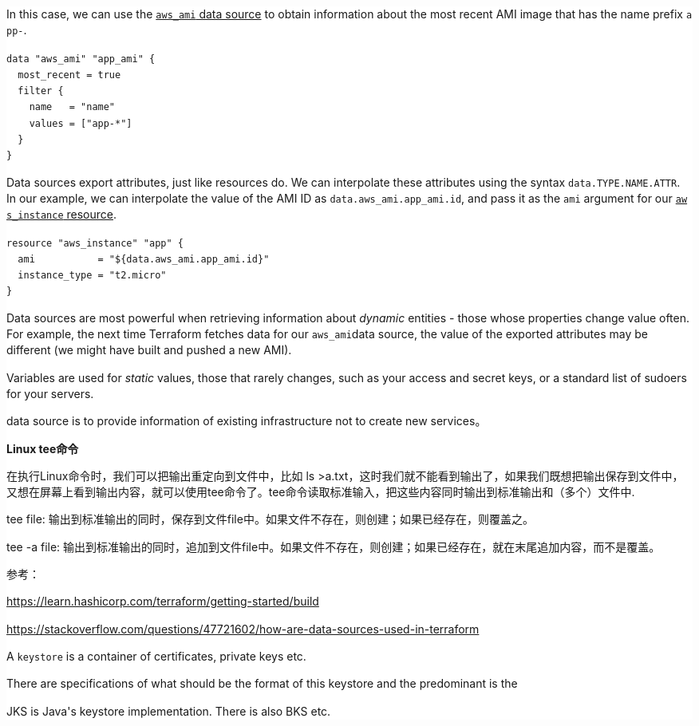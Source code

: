 In this case, we can use the [`aws_ami` data source](https://www.terraform.io/docs/providers/aws/d/ami.html) to obtain information about the most recent AMI image that has the name prefix `app-`.

```
data "aws_ami" "app_ami" {
  most_recent = true
  filter {
    name   = "name"
    values = ["app-*"]
  }
}
```

Data sources export attributes, just like resources do. We can interpolate these attributes using the syntax `data.TYPE.NAME.ATTR`. In our example, we can interpolate the value of the AMI ID as `data.aws_ami.app_ami.id`, and pass it as the `ami` argument for our [`aws_instance` resource](https://www.terraform.io/docs/providers/aws/r/instance.html).

```
resource "aws_instance" "app" {
  ami           = "${data.aws_ami.app_ami.id}"
  instance_type = "t2.micro"
}
```

Data sources are most powerful when retrieving information about *dynamic* entities - those whose properties change value often. For example, the next time Terraform fetches data for our `aws_ami`data source, the value of the exported attributes may be different (we might have built and pushed a new AMI).

Variables are used for *static* values, those that rarely changes, such as your access and secret keys, or a standard list of sudoers for your servers.

data source is to provide information of existing infrastructure not to create new services。



**Linux tee命令**

在执行Linux命令时，我们可以把输出重定向到文件中，比如 ls >a.txt，这时我们就不能看到输出了，如果我们既想把输出保存到文件中，又想在屏幕上看到输出内容，就可以使用tee命令了。tee命令读取标准输入，把这些内容同时输出到标准输出和（多个）文件中.

tee file: 输出到标准输出的同时，保存到文件file中。如果文件不存在，则创建；如果已经存在，则覆盖之。

tee -a file: 输出到标准输出的同时，追加到文件file中。如果文件不存在，则创建；如果已经存在，就在末尾追加内容，而不是覆盖。





参考：

<https://learn.hashicorp.com/terraform/getting-started/build>

<https://stackoverflow.com/questions/47721602/how-are-data-sources-used-in-terraform>



A `keystore` is a container of certificates, private keys etc.

There are specifications of what should be the format of this keystore and the predominant is the 

JKS is Java's keystore implementation. There is also BKS etc.
